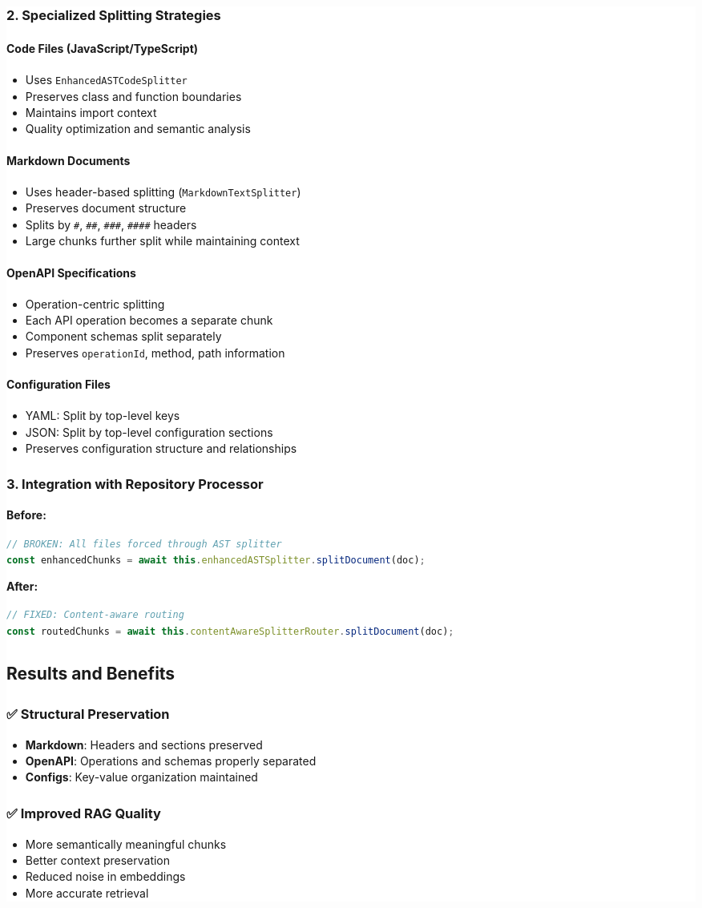 ### 2. Specialized Splitting Strategies

#### Code Files (JavaScript/TypeScript)
- Uses `EnhancedASTCodeSplitter`
- Preserves class and function boundaries
- Maintains import context
- Quality optimization and semantic analysis

#### Markdown Documents
- Uses header-based splitting (`MarkdownTextSplitter`)
- Preserves document structure
- Splits by `#`, `##`, `###`, `####` headers
- Large chunks further split while maintaining context

#### OpenAPI Specifications
- Operation-centric splitting
- Each API operation becomes a separate chunk
- Component schemas split separately
- Preserves `operationId`, method, path information

#### Configuration Files
- YAML: Split by top-level keys
- JSON: Split by top-level configuration sections
- Preserves configuration structure and relationships

### 3. Integration with Repository Processor

**Before:**
```javascript
// BROKEN: All files forced through AST splitter
const enhancedChunks = await this.enhancedASTSplitter.splitDocument(doc);
```

**After:**
```javascript
// FIXED: Content-aware routing
const routedChunks = await this.contentAwareSplitterRouter.splitDocument(doc);
```

## Results and Benefits

### ✅ Structural Preservation
- **Markdown**: Headers and sections preserved
- **OpenAPI**: Operations and schemas properly separated
- **Configs**: Key-value organization maintained

### ✅ Improved RAG Quality
- More semantically meaningful chunks
- Better context preservation
- Reduced noise in embeddings
- More accurate retrieval
